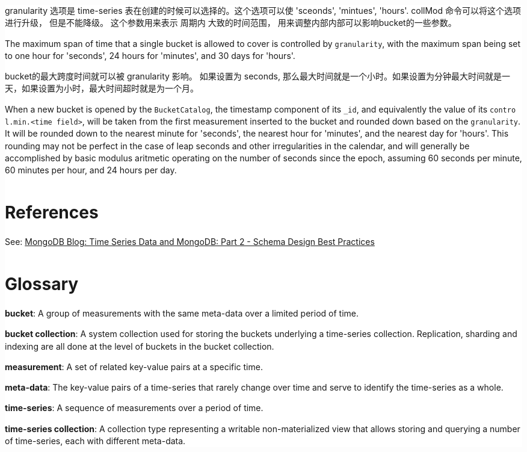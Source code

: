 granularity 选项是 time-series 表在创建的时候可以选择的。这个选项可以使 'sceonds', 'mintues', 'hours'. collMod 命令可以将这个选项进行升级， 但是不能降级。 这个参数用来表示 周期内 大致的时间范围， 用来调整内部内部可以影响bucket的一些参数。

The maximum span of time that a single bucket is allowed to cover is controlled by `granularity`,
with the maximum span being set to one hour for 'seconds', 24 hours for 'minutes', and 30 days
for 'hours'.

bucket的最大跨度时间就可以被 granularity 影响。 如果设置为 seconds, 那么最大时间就是一个小时。如果设置为分钟最大时间就是一天，如果设置为小时，最大时间超时就是为一个月。

When a new bucket is opened by the `BucketCatalog`, the timestamp component of its `_id`, and
equivalently the value of its `control.min.<time field>`, will be taken from the first measurement
inserted to the bucket and rounded down based on the `granularity`. It will be rounded down to the
nearest minute for 'seconds', the nearest hour for 'minutes', and the nearest day for 'hours'. This
rounding may not be perfect in the case of leap seconds and other irregularities in the calendar,
and will generally be accomplished by basic modulus aritmetic operating on the number of seconds
since the epoch, assuming 60 seconds per minute, 60 minutes per hour, and 24 hours per day.

# References
See:
[MongoDB Blog: Time Series Data and MongoDB: Part 2 - Schema Design Best Practices](https://www.mongodb.com/blog/post/time-series-data-and-mongodb-part-2-schema-design-best-practices)

# Glossary
**bucket**: A group of measurements with the same meta-data over a limited period of time.

**bucket collection**: A system collection used for storing the buckets underlying a time-series
collection. Replication, sharding and indexing are all done at the level of buckets in the bucket
collection.

**measurement**: A set of related key-value pairs at a specific time.

**meta-data**: The key-value pairs of a time-series that rarely change over time and serve to
identify the time-series as a whole.

**time-series**: A sequence of measurements over a period of time.

**time-series collection**: A collection type representing a writable non-materialized view that
allows storing and querying a number of time-series, each with different meta-data.
